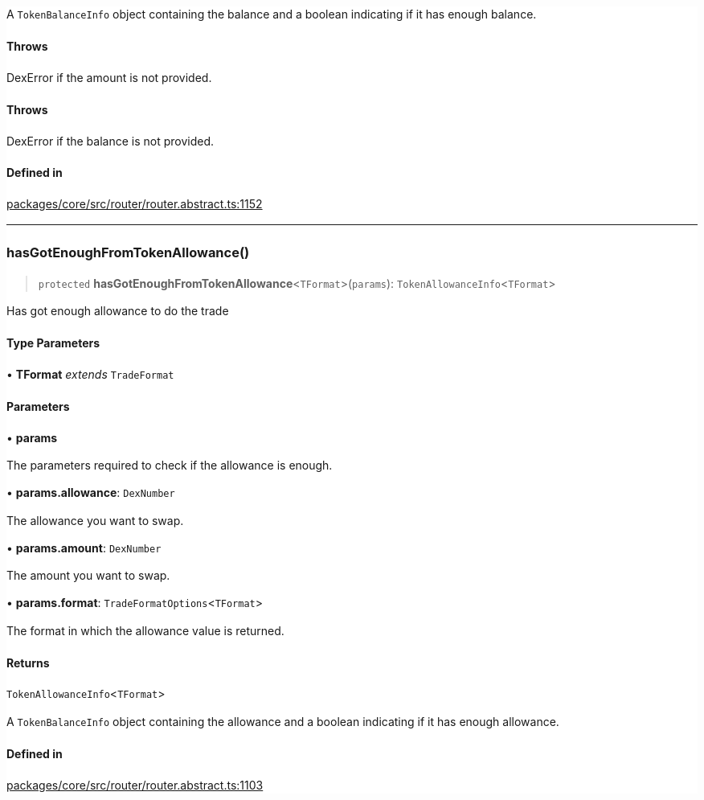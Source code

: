 A `TokenBalanceInfo` object containing the balance and a boolean indicating if it has enough balance.

#### Throws

DexError if the amount is not provided.

#### Throws

DexError if the balance is not provided.

#### Defined in

[packages/core/src/router/router.abstract.ts:1152](https://github.com/niZmosis/dex-toolkit/blob/3d8b41b44787b30fbea5de3ab4737662ffb61bc8/packages/core/src/router/router.abstract.ts#L1152)

***

### hasGotEnoughFromTokenAllowance()

> `protected` **hasGotEnoughFromTokenAllowance**\<`TFormat`\>(`params`): `TokenAllowanceInfo`\<`TFormat`\>

Has got enough allowance to do the trade

#### Type Parameters

• **TFormat** *extends* `TradeFormat`

#### Parameters

• **params**

The parameters required to check if the allowance is enough.

• **params.allowance**: `DexNumber`

The allowance you want to swap.

• **params.amount**: `DexNumber`

The amount you want to swap.

• **params.format**: `TradeFormatOptions`\<`TFormat`\>

The format in which the allowance value is returned.

#### Returns

`TokenAllowanceInfo`\<`TFormat`\>

A `TokenBalanceInfo` object containing the allowance and a boolean indicating if it has enough allowance.

#### Defined in

[packages/core/src/router/router.abstract.ts:1103](https://github.com/niZmosis/dex-toolkit/blob/3d8b41b44787b30fbea5de3ab4737662ffb61bc8/packages/core/src/router/router.abstract.ts#L1103)
